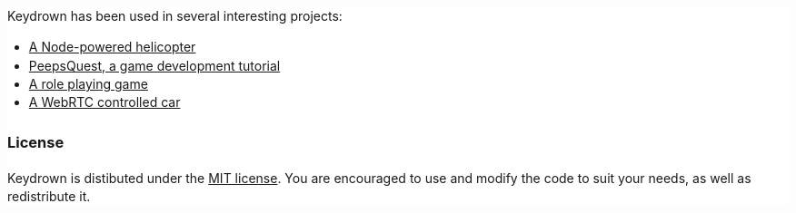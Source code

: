 Keydrown has been used in several interesting projects:

* [A Node-powered helicopter](https://github.com/isery/node-copter-webapp)
* [PeepsQuest, a game development tutorial](http://peepsquest.com/tutorials/isometric-placing-avatar.html)
* [A role playing game](https://github.com/quintenpalmer/attempt)
* [A WebRTC controlled car](https://github.com/PosMich/WC-Car)

### License

Keydrown is distibuted under the [MIT
license](http://opensource.org/licenses/MIT).  You are encouraged to use and
modify the code to suit your needs, as well as redistribute it.
